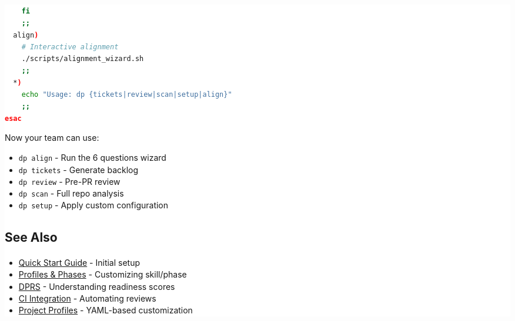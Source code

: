 ```bash
    fi
    ;;
  align)
    # Interactive alignment
    ./scripts/alignment_wizard.sh
    ;;
  *)
    echo "Usage: dp {tickets|review|scan|setup|align}"
    ;;
esac
```

Now your team can use:

- `dp align` - Run the 6 questions wizard
- `dp tickets` - Generate backlog
- `dp review` - Pre-PR review
- `dp scan` - Full repo analysis
- `dp setup` - Apply custom configuration

## See Also

- [Quick Start Guide](QUICK_START.md) - Initial setup
- [Profiles & Phases](profiles.md) - Customizing skill/phase
- [DPRS](dprs.md) - Understanding readiness scores
- [CI Integration](ci.md) - Automating reviews
- [Project Profiles](../README.md#project-profiles) - YAML-based customization
